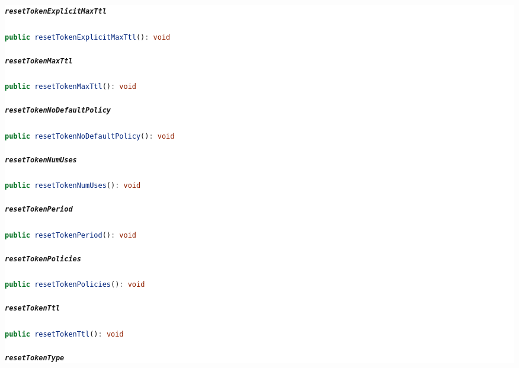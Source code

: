 ##### `resetTokenExplicitMaxTtl` <a name="resetTokenExplicitMaxTtl" id="@cdktf/provider-vault.ldapAuthBackend.LdapAuthBackend.resetTokenExplicitMaxTtl"></a>

```typescript
public resetTokenExplicitMaxTtl(): void
```

##### `resetTokenMaxTtl` <a name="resetTokenMaxTtl" id="@cdktf/provider-vault.ldapAuthBackend.LdapAuthBackend.resetTokenMaxTtl"></a>

```typescript
public resetTokenMaxTtl(): void
```

##### `resetTokenNoDefaultPolicy` <a name="resetTokenNoDefaultPolicy" id="@cdktf/provider-vault.ldapAuthBackend.LdapAuthBackend.resetTokenNoDefaultPolicy"></a>

```typescript
public resetTokenNoDefaultPolicy(): void
```

##### `resetTokenNumUses` <a name="resetTokenNumUses" id="@cdktf/provider-vault.ldapAuthBackend.LdapAuthBackend.resetTokenNumUses"></a>

```typescript
public resetTokenNumUses(): void
```

##### `resetTokenPeriod` <a name="resetTokenPeriod" id="@cdktf/provider-vault.ldapAuthBackend.LdapAuthBackend.resetTokenPeriod"></a>

```typescript
public resetTokenPeriod(): void
```

##### `resetTokenPolicies` <a name="resetTokenPolicies" id="@cdktf/provider-vault.ldapAuthBackend.LdapAuthBackend.resetTokenPolicies"></a>

```typescript
public resetTokenPolicies(): void
```

##### `resetTokenTtl` <a name="resetTokenTtl" id="@cdktf/provider-vault.ldapAuthBackend.LdapAuthBackend.resetTokenTtl"></a>

```typescript
public resetTokenTtl(): void
```

##### `resetTokenType` <a name="resetTokenType" id="@cdktf/provider-vault.ldapAuthBackend.LdapAuthBackend.resetTokenType"></a>
